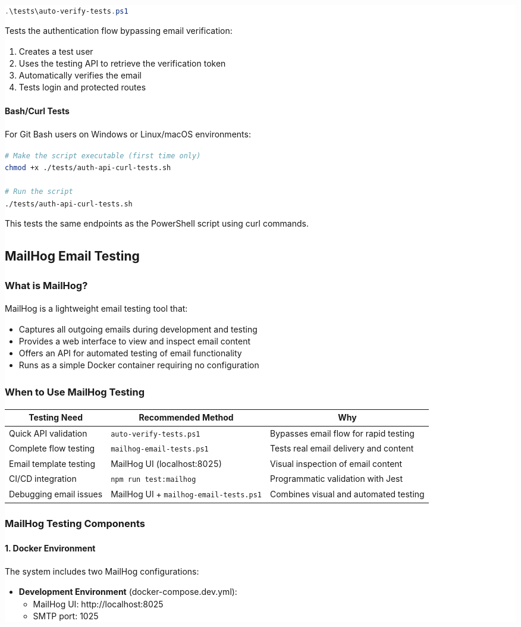 ```powershell
.\tests\auto-verify-tests.ps1
```

Tests the authentication flow bypassing email verification:
1. Creates a test user
2. Uses the testing API to retrieve the verification token
3. Automatically verifies the email
4. Tests login and protected routes

#### Bash/Curl Tests

For Git Bash users on Windows or Linux/macOS environments:

```bash
# Make the script executable (first time only)
chmod +x ./tests/auth-api-curl-tests.sh

# Run the script
./tests/auth-api-curl-tests.sh
```

This tests the same endpoints as the PowerShell script using curl commands.

## MailHog Email Testing

### What is MailHog?

MailHog is a lightweight email testing tool that:
- Captures all outgoing emails during development and testing
- Provides a web interface to view and inspect email content
- Offers an API for automated testing of email functionality
- Runs as a simple Docker container requiring no configuration

### When to Use MailHog Testing

| Testing Need | Recommended Method | Why |
|--------------|-------------------|-----|
| Quick API validation | `auto-verify-tests.ps1` | Bypasses email flow for rapid testing |
| Complete flow testing | `mailhog-email-tests.ps1` | Tests real email delivery and content |
| Email template testing | MailHog UI (localhost:8025) | Visual inspection of email content |
| CI/CD integration | `npm run test:mailhog` | Programmatic validation with Jest |
| Debugging email issues | MailHog UI + `mailhog-email-tests.ps1` | Combines visual and automated testing |

### MailHog Testing Components

#### 1. Docker Environment

The system includes two MailHog configurations:

- **Development Environment** (docker-compose.dev.yml):
  - MailHog UI: http://localhost:8025
  - SMTP port: 1025
  